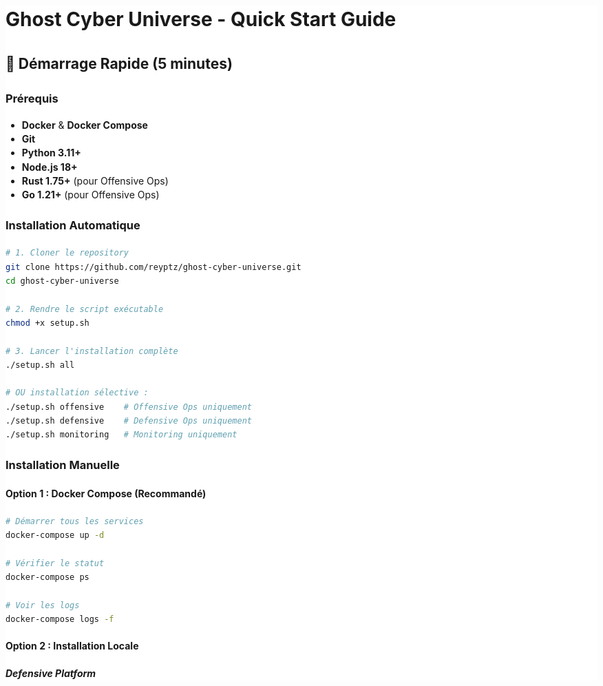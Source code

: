 # Ghost Cyber Universe - Quick Start Guide

## 🚀 Démarrage Rapide (5 minutes)

### Prérequis

- **Docker** & **Docker Compose**
- **Git**
- **Python 3.11+**
- **Node.js 18+**
- **Rust 1.75+** (pour Offensive Ops)
- **Go 1.21+** (pour Offensive Ops)

### Installation Automatique

```bash
# 1. Cloner le repository
git clone https://github.com/reyptz/ghost-cyber-universe.git
cd ghost-cyber-universe

# 2. Rendre le script exécutable
chmod +x setup.sh

# 3. Lancer l'installation complète
./setup.sh all

# OU installation sélective :
./setup.sh offensive    # Offensive Ops uniquement
./setup.sh defensive    # Defensive Ops uniquement
./setup.sh monitoring   # Monitoring uniquement
```

### Installation Manuelle

#### Option 1 : Docker Compose (Recommandé)

```bash
# Démarrer tous les services
docker-compose up -d

# Vérifier le statut
docker-compose ps

# Voir les logs
docker-compose logs -f
```

#### Option 2 : Installation Locale

##### Defensive Platform
